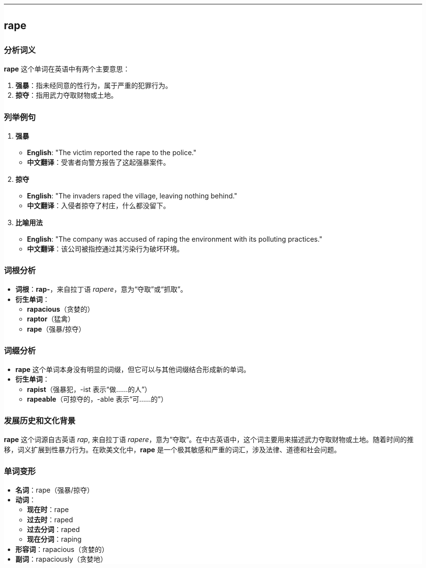
---------------
## rape
### 分析词义

**rape** 这个单词在英语中有两个主要意思：

1. **强暴**：指未经同意的性行为，属于严重的犯罪行为。
2. **掠夺**：指用武力夺取财物或土地。

### 列举例句

1. **强暴**
   - **English**: "The victim reported the rape to the police."
   - **中文翻译**：受害者向警方报告了这起强暴案件。

2. **掠夺**
   - **English**: "The invaders raped the village, leaving nothing behind."
   - **中文翻译**：入侵者掠夺了村庄，什么都没留下。

3. **比喻用法**
   - **English**: "The company was accused of raping the environment with its polluting practices."
   - **中文翻译**：该公司被指控通过其污染行为破坏环境。

### 词根分析

- **词根**：**rap-**，来自拉丁语 *rapere*，意为“夺取”或“抓取”。
- **衍生单词**：
  - **rapacious**（贪婪的）
  - **raptor**（猛禽）
  - **rape**（强暴/掠夺）

### 词缀分析

- **rape** 这个单词本身没有明显的词缀，但它可以与其他词缀结合形成新的单词。
- **衍生单词**：
  - **rapist**（强暴犯，-ist 表示“做……的人”）
  - **rapeable**（可掠夺的，-able 表示“可……的”）

### 发展历史和文化背景

**rape** 这个词源自古英语 *rap*, 来自拉丁语 *rapere*，意为“夺取”。在中古英语中，这个词主要用来描述武力夺取财物或土地。随着时间的推移，词义扩展到性暴力行为。在欧美文化中，**rape** 是一个极其敏感和严重的词汇，涉及法律、道德和社会问题。

### 单词变形

- **名词**：rape（强暴/掠夺）
- **动词**：
  - **现在时**：rape
  - **过去时**：raped
  - **过去分词**：raped
  - **现在分词**：raping
- **形容词**：rapacious（贪婪的）
- **副词**：rapaciously（贪婪地）
